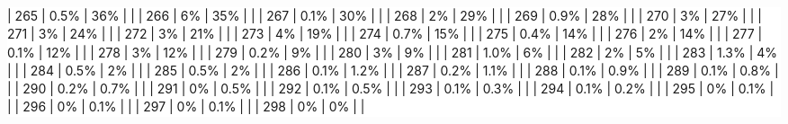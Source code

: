 | 265 | 0.5% | 36% |  |
| 266 | 6% | 35% |  |
| 267 | 0.1% | 30% |  |
| 268 | 2% | 29% |  |
| 269 | 0.9% | 28% |  |
| 270 | 3% | 27% |  |
| 271 | 3% | 24% |  |
| 272 | 3% | 21% |  |
| 273 | 4% | 19% |  |
| 274 | 0.7% | 15% |  |
| 275 | 0.4% | 14% |  |
| 276 | 2% | 14% |  |
| 277 | 0.1% | 12% |  |
| 278 | 3% | 12% |  |
| 279 | 0.2% | 9% |  |
| 280 | 3% | 9% |  |
| 281 | 1.0% | 6% |  |
| 282 | 2% | 5% |  |
| 283 | 1.3% | 4% |  |
| 284 | 0.5% | 2% |  |
| 285 | 0.5% | 2% |  |
| 286 | 0.1% | 1.2% |  |
| 287 | 0.2% | 1.1% |  |
| 288 | 0.1% | 0.9% |  |
| 289 | 0.1% | 0.8% |  |
| 290 | 0.2% | 0.7% |  |
| 291 | 0% | 0.5% |  |
| 292 | 0.1% | 0.5% |  |
| 293 | 0.1% | 0.3% |  |
| 294 | 0.1% | 0.2% |  |
| 295 | 0% | 0.1% |  |
| 296 | 0% | 0.1% |  |
| 297 | 0% | 0.1% |  |
| 298 | 0% | 0% |  |
